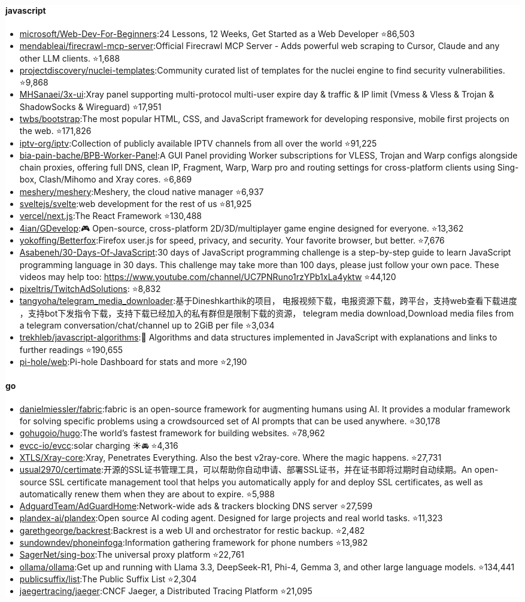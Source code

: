 #### javascript
* [microsoft/Web-Dev-For-Beginners](https://github.com/microsoft/Web-Dev-For-Beginners):24 Lessons, 12 Weeks, Get Started as a Web Developer ⭐86,503
* [mendableai/firecrawl-mcp-server](https://github.com/mendableai/firecrawl-mcp-server):Official Firecrawl MCP Server - Adds powerful web scraping to Cursor, Claude and any other LLM clients. ⭐1,688
* [projectdiscovery/nuclei-templates](https://github.com/projectdiscovery/nuclei-templates):Community curated list of templates for the nuclei engine to find security vulnerabilities. ⭐9,868
* [MHSanaei/3x-ui](https://github.com/MHSanaei/3x-ui):Xray panel supporting multi-protocol multi-user expire day & traffic & IP limit (Vmess & Vless & Trojan & ShadowSocks & Wireguard) ⭐17,951
* [twbs/bootstrap](https://github.com/twbs/bootstrap):The most popular HTML, CSS, and JavaScript framework for developing responsive, mobile first projects on the web. ⭐171,826
* [iptv-org/iptv](https://github.com/iptv-org/iptv):Collection of publicly available IPTV channels from all over the world ⭐91,225
* [bia-pain-bache/BPB-Worker-Panel](https://github.com/bia-pain-bache/BPB-Worker-Panel):A GUI Panel providing Worker subscriptions for VLESS, Trojan and Warp configs alongside chain proxies, offering full DNS, clean IP, Fragment, Warp, Warp pro and routing settings for cross-platform clients using Sing-box, Clash/Mihomo and Xray cores. ⭐6,869
* [meshery/meshery](https://github.com/meshery/meshery):Meshery, the cloud native manager ⭐6,937
* [sveltejs/svelte](https://github.com/sveltejs/svelte):web development for the rest of us ⭐81,925
* [vercel/next.js](https://github.com/vercel/next.js):The React Framework ⭐130,488
* [4ian/GDevelop](https://github.com/4ian/GDevelop):🎮 Open-source, cross-platform 2D/3D/multiplayer game engine designed for everyone. ⭐13,362
* [yokoffing/Betterfox](https://github.com/yokoffing/Betterfox):Firefox user.js for speed, privacy, and security. Your favorite browser, but better. ⭐7,676
* [Asabeneh/30-Days-Of-JavaScript](https://github.com/Asabeneh/30-Days-Of-JavaScript):30 days of JavaScript programming challenge is a step-by-step guide to learn JavaScript programming language in 30 days. This challenge may take more than 100 days, please just follow your own pace. These videos may help too: https://www.youtube.com/channel/UC7PNRuno1rzYPb1xLa4yktw ⭐44,120
* [pixeltris/TwitchAdSolutions](https://github.com/pixeltris/TwitchAdSolutions): ⭐8,832
* [tangyoha/telegram_media_downloader](https://github.com/tangyoha/telegram_media_downloader):基于Dineshkarthik的项目， 电报视频下载，电报资源下载，跨平台，支持web查看下载进度 ，支持bot下发指令下载，支持下载已经加入的私有群但是限制下载的资源， telegram media download,Download media files from a telegram conversation/chat/channel up to 2GiB per file ⭐3,034
* [trekhleb/javascript-algorithms](https://github.com/trekhleb/javascript-algorithms):📝 Algorithms and data structures implemented in JavaScript with explanations and links to further readings ⭐190,655
* [pi-hole/web](https://github.com/pi-hole/web):Pi-hole Dashboard for stats and more ⭐2,190

#### go
* [danielmiessler/fabric](https://github.com/danielmiessler/fabric):fabric is an open-source framework for augmenting humans using AI. It provides a modular framework for solving specific problems using a crowdsourced set of AI prompts that can be used anywhere. ⭐30,178
* [gohugoio/hugo](https://github.com/gohugoio/hugo):The world’s fastest framework for building websites. ⭐78,962
* [evcc-io/evcc](https://github.com/evcc-io/evcc):solar charging ☀️🚘 ⭐4,316
* [XTLS/Xray-core](https://github.com/XTLS/Xray-core):Xray, Penetrates Everything. Also the best v2ray-core. Where the magic happens. ⭐27,731
* [usual2970/certimate](https://github.com/usual2970/certimate):开源的SSL证书管理工具，可以帮助你自动申请、部署SSL证书，并在证书即将过期时自动续期。An open-source SSL certificate management tool that helps you automatically apply for and deploy SSL certificates, as well as automatically renew them when they are about to expire. ⭐5,988
* [AdguardTeam/AdGuardHome](https://github.com/AdguardTeam/AdGuardHome):Network-wide ads & trackers blocking DNS server ⭐27,599
* [plandex-ai/plandex](https://github.com/plandex-ai/plandex):Open source AI coding agent. Designed for large projects and real world tasks. ⭐11,323
* [garethgeorge/backrest](https://github.com/garethgeorge/backrest):Backrest is a web UI and orchestrator for restic backup. ⭐2,482
* [sundowndev/phoneinfoga](https://github.com/sundowndev/phoneinfoga):Information gathering framework for phone numbers ⭐13,982
* [SagerNet/sing-box](https://github.com/SagerNet/sing-box):The universal proxy platform ⭐22,761
* [ollama/ollama](https://github.com/ollama/ollama):Get up and running with Llama 3.3, DeepSeek-R1, Phi-4, Gemma 3, and other large language models. ⭐134,441
* [publicsuffix/list](https://github.com/publicsuffix/list):The Public Suffix List ⭐2,304
* [jaegertracing/jaeger](https://github.com/jaegertracing/jaeger):CNCF Jaeger, a Distributed Tracing Platform ⭐21,095